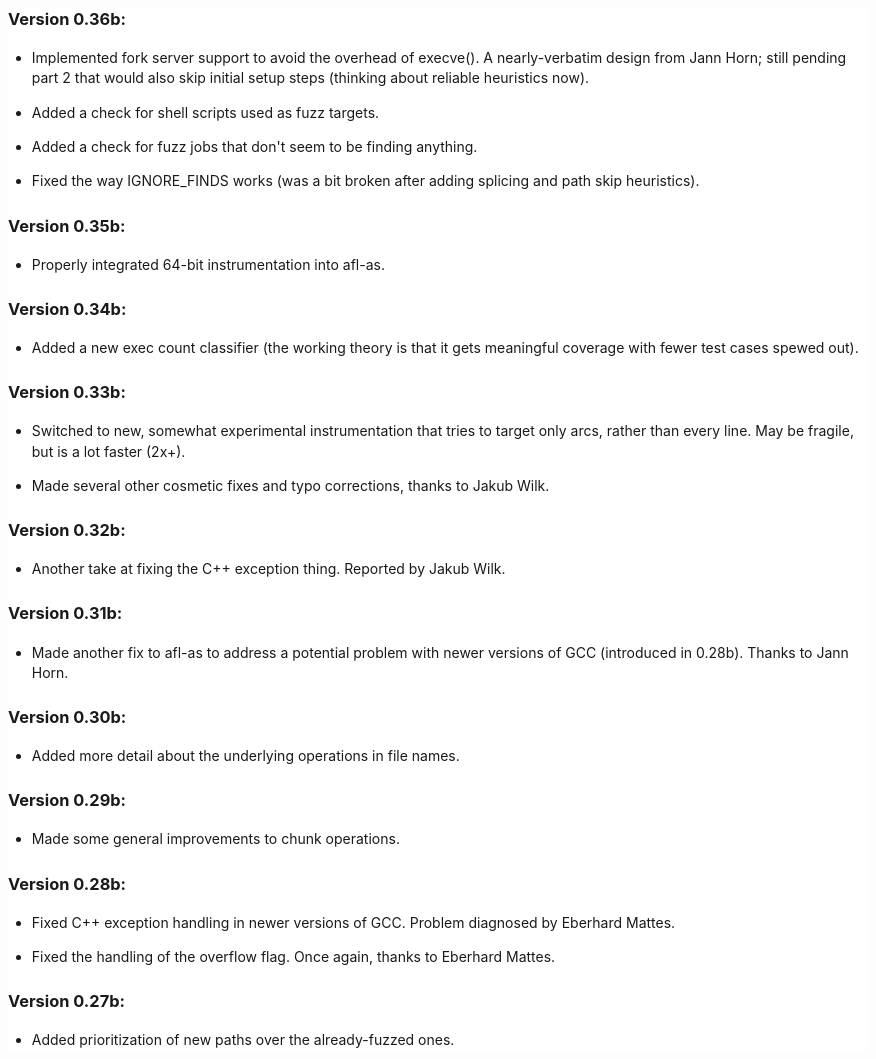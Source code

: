 ### Version 0.36b:

  - Implemented fork server support to avoid the overhead of execve(). A
    nearly-verbatim design from Jann Horn; still pending part 2 that would
    also skip initial setup steps (thinking about reliable heuristics now).

  - Added a check for shell scripts used as fuzz targets.

  - Added a check for fuzz jobs that don't seem to be finding anything.

  - Fixed the way IGNORE_FINDS works (was a bit broken after adding splicing
    and path skip heuristics).

### Version 0.35b:

  - Properly integrated 64-bit instrumentation into afl-as.

### Version 0.34b:

  - Added a new exec count classifier (the working theory is that it gets
    meaningful coverage with fewer test cases spewed out).

### Version 0.33b:

  - Switched to new, somewhat experimental instrumentation that tries to
    target only arcs, rather than every line. May be fragile, but is a lot
    faster (2x+).

  - Made several other cosmetic fixes and typo corrections, thanks to
    Jakub Wilk.

### Version 0.32b:

  - Another take at fixing the C++ exception thing. Reported by Jakub Wilk.

### Version 0.31b:

  - Made another fix to afl-as to address a potential problem with newer
    versions of GCC (introduced in 0.28b). Thanks to Jann Horn.

### Version 0.30b:

  - Added more detail about the underlying operations in file names.

### Version 0.29b:

  - Made some general improvements to chunk operations.

### Version 0.28b:

  - Fixed C++ exception handling in newer versions of GCC. Problem diagnosed
    by Eberhard Mattes.

  - Fixed the handling of the overflow flag. Once again, thanks to
    Eberhard Mattes.

### Version 0.27b:

  - Added prioritization of new paths over the already-fuzzed ones.

